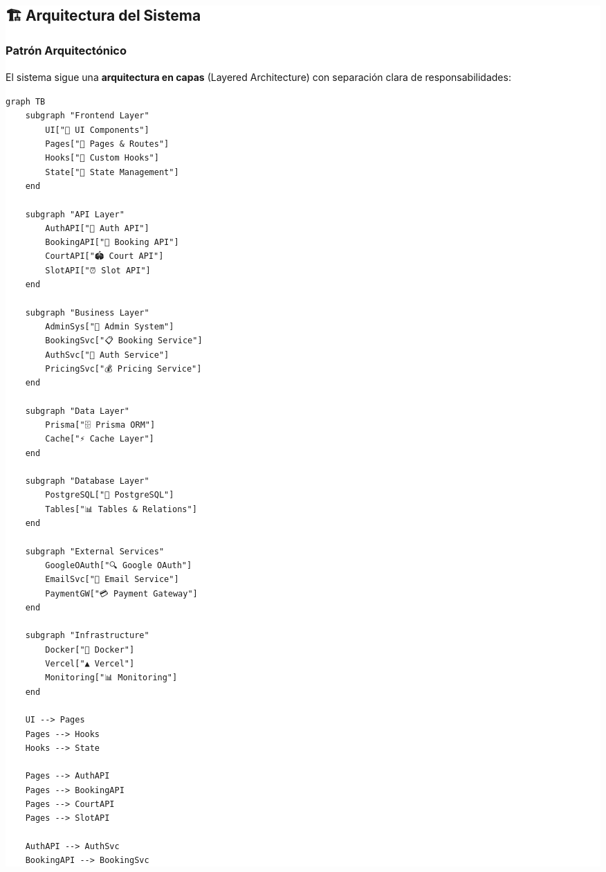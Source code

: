 
## 🏗️ Arquitectura del Sistema

### Patrón Arquitectónico
El sistema sigue una **arquitectura en capas** (Layered Architecture) con separación clara de responsabilidades:

```mermaid
graph TB
    subgraph "Frontend Layer"
        UI["🎨 UI Components"]
        Pages["📄 Pages & Routes"]
        Hooks["🎣 Custom Hooks"]
        State["🔄 State Management"]
    end
    
    subgraph "API Layer"
        AuthAPI["🔐 Auth API"]
        BookingAPI["📅 Booking API"]
        CourtAPI["🏟️ Court API"]
        SlotAPI["⏰ Slot API"]
    end
    
    subgraph "Business Layer"
        AdminSys["👑 Admin System"]
        BookingSvc["📋 Booking Service"]
        AuthSvc["🔐 Auth Service"]
        PricingSvc["💰 Pricing Service"]
    end
    
    subgraph "Data Layer"
        Prisma["🗄️ Prisma ORM"]
        Cache["⚡ Cache Layer"]
    end
    
    subgraph "Database Layer"
        PostgreSQL["🐘 PostgreSQL"]
        Tables["📊 Tables & Relations"]
    end
    
    subgraph "External Services"
        GoogleOAuth["🔍 Google OAuth"]
        EmailSvc["📧 Email Service"]
        PaymentGW["💳 Payment Gateway"]
    end
    
    subgraph "Infrastructure"
        Docker["🐳 Docker"]
        Vercel["▲ Vercel"]
        Monitoring["📊 Monitoring"]
    end
    
    UI --> Pages
    Pages --> Hooks
    Hooks --> State
    
    Pages --> AuthAPI
    Pages --> BookingAPI
    Pages --> CourtAPI
    Pages --> SlotAPI
    
    AuthAPI --> AuthSvc
    BookingAPI --> BookingSvc
```